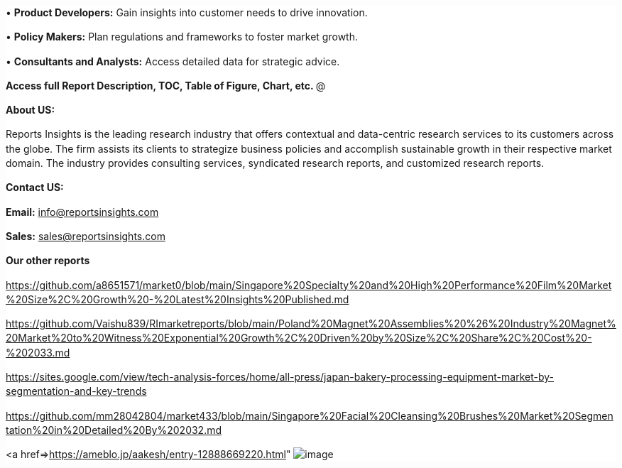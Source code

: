 • <strong>Product Developers:</strong> Gain insights into customer needs to drive innovation.

• <strong>Policy Makers:</strong> Plan regulations and frameworks to foster market growth.

• <strong>Consultants and Analysts:</strong> Access detailed data for strategic advice.
</ul>
<strong>Access full Report Description, TOC, Table of Figure, Chart, etc. </strong>@  <a href= style=color:#0000ff;></a></font>

<strong><strong>About US</strong>:</strong>

Reports Insights is the leading research industry that offers contextual and data-centric research services to its customers across the globe. The firm assists its clients to strategize business policies and accomplish sustainable growth in their respective market domain. The industry provides consulting services, syndicated research reports, and customized research reports.

<strong>Contact US:</strong>

<p class=""""><b>Email:</b> <a href=mailto:info@reportsinsights.com>info@reportsinsights.com</a></p>
<p class=""""><b>Sales:</b> <a href=mailto:sales@reportsinsights.com>sales@reportsinsights.com</a></p>

<strong>Our other reports</strong>

<a href=https://github.com/a8651571/market0/blob/main/Singapore%20Specialty%20and%20High%20Performance%20Film%20Market%20Size%2C%20Growth%20-%20Latest%20Insights%20Published.md>https://github.com/a8651571/market0/blob/main/Singapore%20Specialty%20and%20High%20Performance%20Film%20Market%20Size%2C%20Growth%20-%20Latest%20Insights%20Published.md</a>

<a href=https://github.com/Vaishu839/RImarketreports/blob/main/Poland%20Magnet%20Assemblies%20%26%20Industry%20Magnet%20Market%20to%20Witness%20Exponential%20Growth%2C%20Driven%20by%20Size%2C%20Share%2C%20Cost%20-%202033.md>https://github.com/Vaishu839/RImarketreports/blob/main/Poland%20Magnet%20Assemblies%20%26%20Industry%20Magnet%20Market%20to%20Witness%20Exponential%20Growth%2C%20Driven%20by%20Size%2C%20Share%2C%20Cost%20-%202033.md</a>

<a href=https://sites.google.com/view/tech-analysis-forces/home/all-press/japan-bakery-processing-equipment-market-by-segmentation-and-key-trends>https://sites.google.com/view/tech-analysis-forces/home/all-press/japan-bakery-processing-equipment-market-by-segmentation-and-key-trends</a>

<a href=https://github.com/mm28042804/market433/blob/main/Singapore%20Facial%20Cleansing%20Brushes%20Market%20Segmentation%20in%20Detailed%20By%202032.md>https://github.com/mm28042804/market433/blob/main/Singapore%20Facial%20Cleansing%20Brushes%20Market%20Segmentation%20in%20Detailed%20By%202032.md</a>

<a href=>https://ameblo.jp/aakesh/entry-12888669220.html</a>"
![image](https://github.com/user-attachments/assets/86664bcc-4b83-4942-ae4a-21554f6a7d15)
